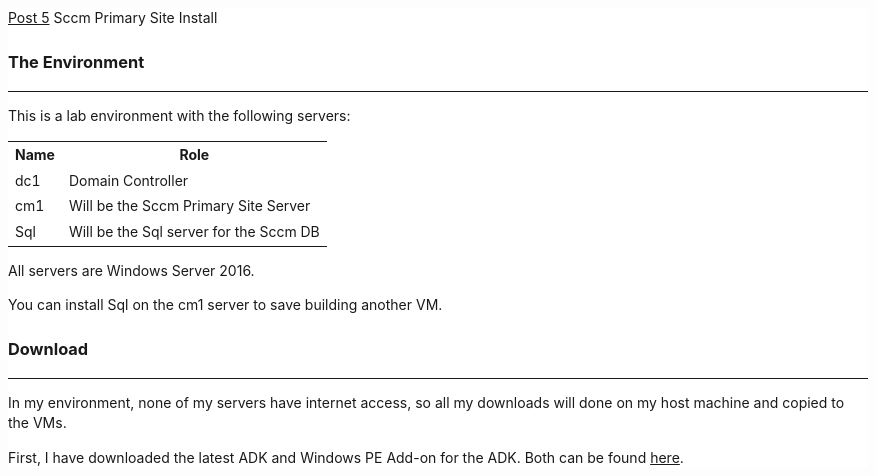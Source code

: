   <tr>
    <td>
      <a href="http://codeandkeep.com/PowerShell-Sccm-Primary-Site-Install/">Post 5</a>
    </td>
    <td>Sccm Primary Site Install</td>
  </tr>
</table>

### The Environment
----

<p>
  This is a lab environment with the following servers:
</p>

<table>
  <tr>
    <th><strong>Name</strong></th>
    <th><strong>Role</strong></th>
  </tr>

  <tr>
    <td>dc1</td>
    <td>Domain Controller</td>
  </tr>

  <tr>
    <td>cm1</td>
    <td>Will be the Sccm Primary Site Server</td>
  </tr>

  <tr>
    <td>Sql</td>
    <td>Will be the Sql server for the Sccm DB</td>
  </tr>
</table>

<p>
  All servers are Windows Server 2016. 
</p>
<p>
  You can install Sql on the cm1 server to save building another VM.
</p>

### Download
----

<p>
  In my environment, none of my servers have internet access, 
  so all my downloads will done on my host machine and copied to the VMs.
</p>

First, I have downloaded the latest ADK and Windows PE Add-on for the ADK.
Both can be found [here](https://docs.microsoft.com/en-us/windows-hardware/get-started/adk-install).
